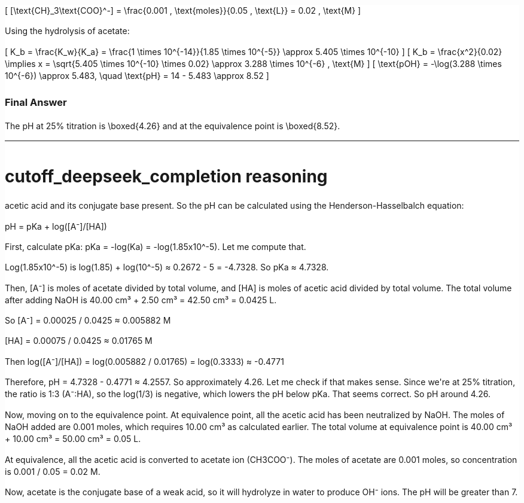 \[
[\text{CH}_3\text{COO}^-] = \frac{0.001 \, \text{moles}}{0.05 \, \text{L}} = 0.02 \, \text{M}
\]

Using the hydrolysis of acetate:

\[
K_b = \frac{K_w}{K_a} = \frac{1 \times 10^{-14}}{1.85 \times 10^{-5}} \approx 5.405 \times 10^{-10}
\]
\[
K_b = \frac{x^2}{0.02} \implies x = \sqrt{5.405 \times 10^{-10} \times 0.02} \approx 3.288 \times 10^{-6} \, \text{M}
\]
\[
\text{pOH} = -\log(3.288 \times 10^{-6}) \approx 5.483, \quad \text{pH} = 14 - 5.483 \approx 8.52
\]

### Final Answer

The pH at 25% titration is \boxed{4.26} and at the equivalence point is \boxed{8.52}.

---

# cutoff_deepseek_completion reasoning

acetic acid and its conjugate base present. So the pH can be calculated using the Henderson-Hasselbalch equation:

pH = pKa + log([A⁻]/[HA])

First, calculate pKa: pKa = -log(Ka) = -log(1.85x10^-5). Let me compute that. 

Log(1.85x10^-5) is log(1.85) + log(10^-5) ≈ 0.2672 - 5 = -4.7328. So pKa ≈ 4.7328.

Then, [A⁻] is moles of acetate divided by total volume, and [HA] is moles of acetic acid divided by total volume. The total volume after adding NaOH is 40.00 cm³ + 2.50 cm³ = 42.50 cm³ = 0.0425 L.

So [A⁻] = 0.00025 / 0.0425 ≈ 0.005882 M

[HA] = 0.00075 / 0.0425 ≈ 0.01765 M

Then log([A⁻]/[HA]) = log(0.005882 / 0.01765) = log(0.3333) ≈ -0.4771

Therefore, pH = 4.7328 - 0.4771 ≈ 4.2557. So approximately 4.26. Let me check if that makes sense. Since we're at 25% titration, the ratio is 1:3 (A⁻:HA), so the log(1/3) is negative, which lowers the pH below pKa. That seems correct. So pH around 4.26.

Now, moving on to the equivalence point. At equivalence point, all the acetic acid has been neutralized by NaOH. The moles of NaOH added are 0.001 moles, which requires 10.00 cm³ as calculated earlier. The total volume at equivalence point is 40.00 cm³ + 10.00 cm³ = 50.00 cm³ = 0.05 L.

At equivalence, all the acetic acid is converted to acetate ion (CH3COO⁻). The moles of acetate are 0.001 moles, so concentration is 0.001 / 0.05 = 0.02 M.

Now, acetate is the conjugate base of a weak acid, so it will hydrolyze in water to produce OH⁻ ions. The pH will be greater than 7.
